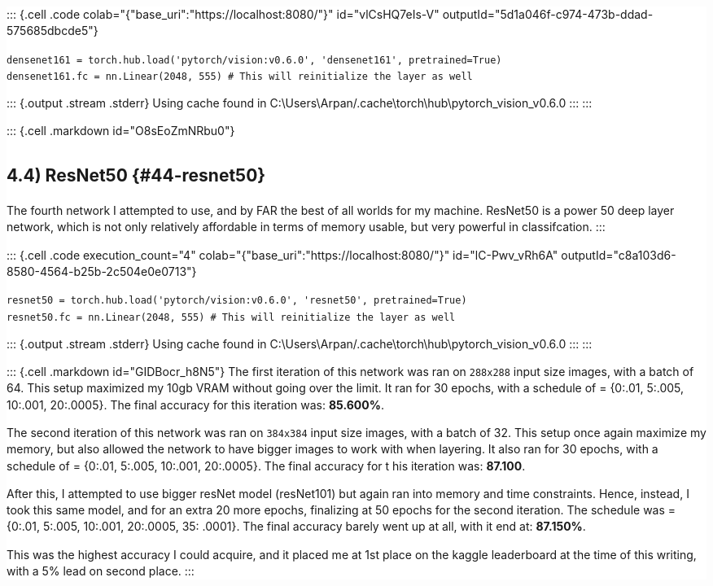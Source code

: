 ::: {.cell .code colab="{\"base_uri\":\"https://localhost:8080/\"}" id="vlCsHQ7eIs-V" outputId="5d1a046f-c974-473b-ddad-575685dbcde5"}
``` {.python}
densenet161 = torch.hub.load('pytorch/vision:v0.6.0', 'densenet161', pretrained=True)
densenet161.fc = nn.Linear(2048, 555) # This will reinitialize the layer as well
```

::: {.output .stream .stderr}
    Using cache found in C:\Users\Arpan/.cache\torch\hub\pytorch_vision_v0.6.0
:::
:::

::: {.cell .markdown id="O8sEoZmNRbu0"}
## 4.4) ResNet50 {#44-resnet50}

The fourth network I attempted to use, and by FAR the best of all worlds
for my machine. ResNet50 is a power 50 deep layer network, which is not
only relatively affordable in terms of memory usable, but very powerful
in classifcation.
:::

::: {.cell .code execution_count="4" colab="{\"base_uri\":\"https://localhost:8080/\"}" id="lC-Pwv_vRh6A" outputId="c8a103d6-8580-4564-b25b-2c504e0e0713"}
``` {.python}
resnet50 = torch.hub.load('pytorch/vision:v0.6.0', 'resnet50', pretrained=True)
resnet50.fc = nn.Linear(2048, 555) # This will reinitialize the layer as well
```

::: {.output .stream .stderr}
    Using cache found in C:\Users\Arpan/.cache\torch\hub\pytorch_vision_v0.6.0
:::
:::

::: {.cell .markdown id="GIDBocr_h8N5"}
The first iteration of this network was ran on `288x288` input size
images, with a batch of 64. This setup maximized my 10gb VRAM without
going over the limit. It ran for 30 epochs, with a schedule of = {0:.01,
5:.005, 10:.001, 20:.0005}. The final accuracy for this iteration was:
**85.600%**.

The second iteration of this network was ran on `384x384` input size
images, with a batch of 32. This setup once again maximize my memory,
but also allowed the network to have bigger images to work with when
layering. It also ran for 30 epochs, with a schedule of = {0:.01,
5:.005, 10:.001, 20:.0005}. The final accuracy for t his iteration was:
**87.100**.

After this, I attempted to use bigger resNet model (resNet101) but again
ran into memory and time constraints. Hence, instead, I took this same
model, and for an extra 20 more epochs, finalizing at 50 epochs for the
second iteration. The schedule was = {0:.01, 5:.005, 10:.001, 20:.0005,
35: .0001}. The final accuracy barely went up at all, with it end at:
**87.150%**.

This was the highest accuracy I could acquire, and it placed me at 1st
place on the kaggle leaderboard at the time of this writing, with a 5%
lead on second place.
:::
